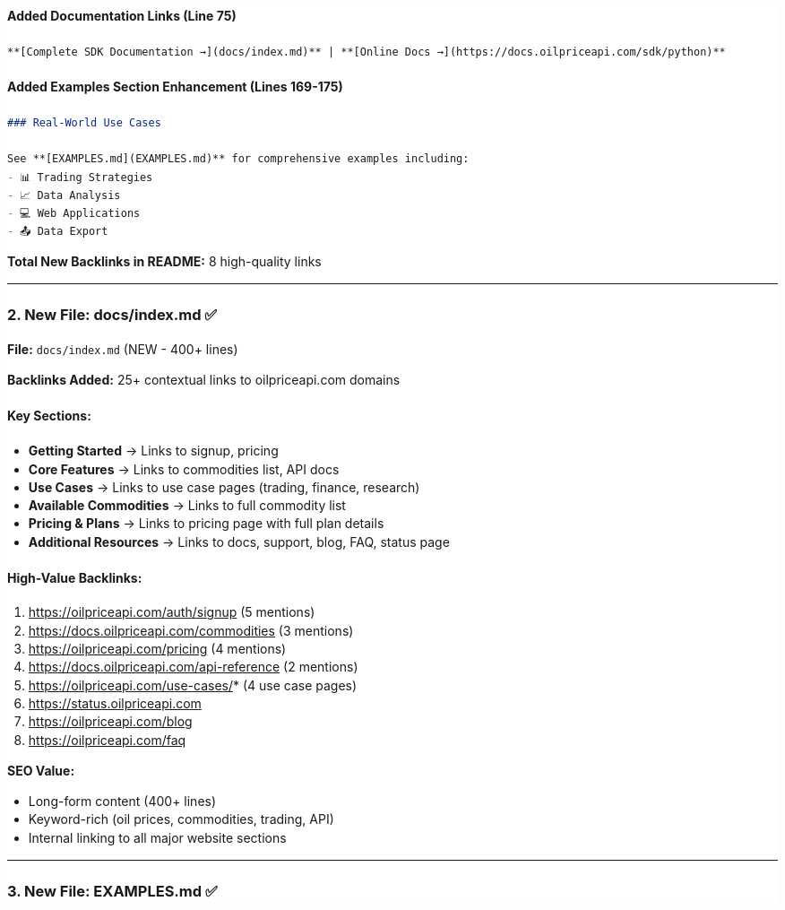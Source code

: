 #### Added Documentation Links (Line 75)
```markdown
**[Complete SDK Documentation →](docs/index.md)** | **[Online Docs →](https://docs.oilpriceapi.com/sdk/python)**
```

#### Added Examples Section Enhancement (Lines 169-175)
```markdown
### Real-World Use Cases

See **[EXAMPLES.md](EXAMPLES.md)** for comprehensive examples including:
- 📊 Trading Strategies
- 📈 Data Analysis
- 💻 Web Applications
- 📤 Data Export
```

**Total New Backlinks in README:** 8 high-quality links

---

### 2. New File: docs/index.md ✅

**File:** `docs/index.md` (NEW - 400+ lines)

**Backlinks Added:** 25+ contextual links to oilpriceapi.com domains

#### Key Sections:
- **Getting Started** → Links to signup, pricing
- **Core Features** → Links to commodities list, API docs
- **Use Cases** → Links to use case pages (trading, finance, research)
- **Available Commodities** → Links to full commodity list
- **Pricing & Plans** → Links to pricing page with full plan details
- **Additional Resources** → Links to docs, support, blog, FAQ, status page

#### High-Value Backlinks:
1. https://oilpriceapi.com/auth/signup (5 mentions)
2. https://docs.oilpriceapi.com/commodities (3 mentions)
3. https://oilpriceapi.com/pricing (4 mentions)
4. https://docs.oilpriceapi.com/api-reference (2 mentions)
5. https://oilpriceapi.com/use-cases/* (4 use case pages)
6. https://status.oilpriceapi.com
7. https://oilpriceapi.com/blog
8. https://oilpriceapi.com/faq

**SEO Value:**
- Long-form content (400+ lines)
- Keyword-rich (oil prices, commodities, trading, API)
- Internal linking to all major website sections

---

### 3. New File: EXAMPLES.md ✅
